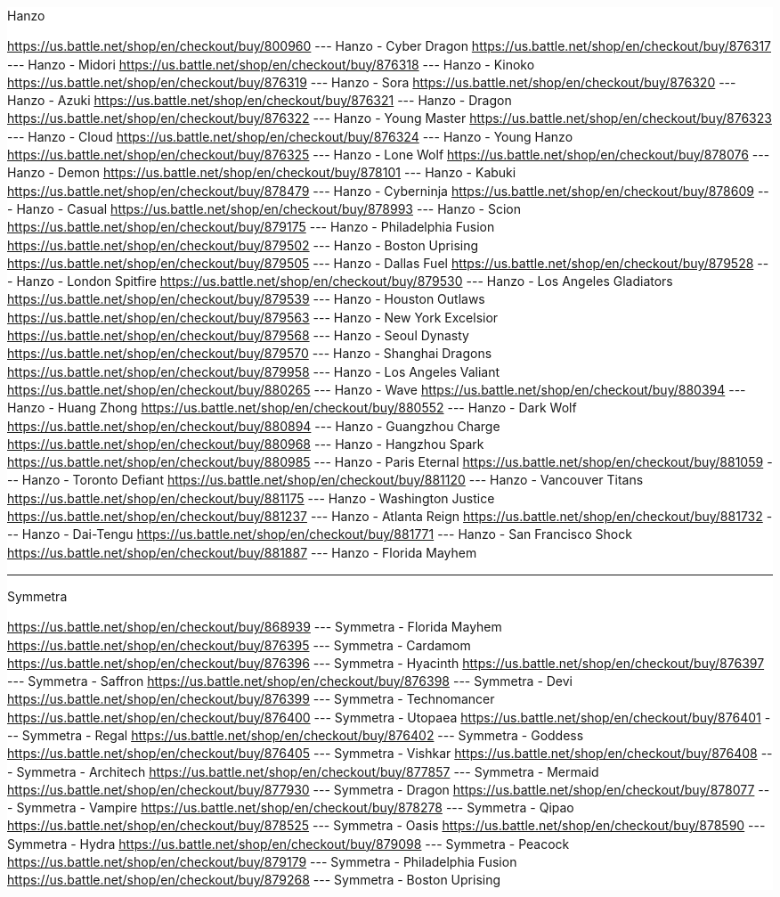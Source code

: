 Hanzo

https://us.battle.net/shop/en/checkout/buy/800960 --- Hanzo - Cyber Dragon
https://us.battle.net/shop/en/checkout/buy/876317 --- Hanzo - Midori
https://us.battle.net/shop/en/checkout/buy/876318 --- Hanzo - Kinoko
https://us.battle.net/shop/en/checkout/buy/876319 --- Hanzo - Sora
https://us.battle.net/shop/en/checkout/buy/876320 --- Hanzo - Azuki
https://us.battle.net/shop/en/checkout/buy/876321 --- Hanzo - Dragon
https://us.battle.net/shop/en/checkout/buy/876322 --- Hanzo - Young Master
https://us.battle.net/shop/en/checkout/buy/876323 --- Hanzo - Cloud
https://us.battle.net/shop/en/checkout/buy/876324 --- Hanzo - Young Hanzo
https://us.battle.net/shop/en/checkout/buy/876325 --- Hanzo - Lone Wolf
https://us.battle.net/shop/en/checkout/buy/878076 --- Hanzo - Demon
https://us.battle.net/shop/en/checkout/buy/878101 --- Hanzo - Kabuki
https://us.battle.net/shop/en/checkout/buy/878479 --- Hanzo - Cyberninja
https://us.battle.net/shop/en/checkout/buy/878609 --- Hanzo - Casual
https://us.battle.net/shop/en/checkout/buy/878993 --- Hanzo - Scion
https://us.battle.net/shop/en/checkout/buy/879175 --- Hanzo - Philadelphia Fusion
https://us.battle.net/shop/en/checkout/buy/879502 --- Hanzo - Boston Uprising
https://us.battle.net/shop/en/checkout/buy/879505 --- Hanzo - Dallas Fuel
https://us.battle.net/shop/en/checkout/buy/879528 --- Hanzo - London Spitfire
https://us.battle.net/shop/en/checkout/buy/879530 --- Hanzo - Los Angeles Gladiators
https://us.battle.net/shop/en/checkout/buy/879539 --- Hanzo - Houston Outlaws
https://us.battle.net/shop/en/checkout/buy/879563 --- Hanzo - New York Excelsior
https://us.battle.net/shop/en/checkout/buy/879568 --- Hanzo - Seoul Dynasty
https://us.battle.net/shop/en/checkout/buy/879570 --- Hanzo - Shanghai Dragons
https://us.battle.net/shop/en/checkout/buy/879958 --- Hanzo - Los Angeles Valiant
https://us.battle.net/shop/en/checkout/buy/880265 --- Hanzo - Wave
https://us.battle.net/shop/en/checkout/buy/880394 --- Hanzo - Huang Zhong
https://us.battle.net/shop/en/checkout/buy/880552 --- Hanzo - Dark Wolf
https://us.battle.net/shop/en/checkout/buy/880894 --- Hanzo - Guangzhou Charge
https://us.battle.net/shop/en/checkout/buy/880968 --- Hanzo - Hangzhou Spark
https://us.battle.net/shop/en/checkout/buy/880985 --- Hanzo - Paris Eternal
https://us.battle.net/shop/en/checkout/buy/881059 --- Hanzo - Toronto Defiant
https://us.battle.net/shop/en/checkout/buy/881120 --- Hanzo - Vancouver Titans
https://us.battle.net/shop/en/checkout/buy/881175 --- Hanzo - Washington Justice
https://us.battle.net/shop/en/checkout/buy/881237 --- Hanzo - Atlanta Reign
https://us.battle.net/shop/en/checkout/buy/881732 --- Hanzo - Dai-Tengu
https://us.battle.net/shop/en/checkout/buy/881771 --- Hanzo - San Francisco Shock
https://us.battle.net/shop/en/checkout/buy/881887 --- Hanzo - Florida Mayhem

-------

Symmetra

https://us.battle.net/shop/en/checkout/buy/868939 --- Symmetra - Florida Mayhem
https://us.battle.net/shop/en/checkout/buy/876395 --- Symmetra - Cardamom
https://us.battle.net/shop/en/checkout/buy/876396 --- Symmetra - Hyacinth
https://us.battle.net/shop/en/checkout/buy/876397 --- Symmetra - Saffron
https://us.battle.net/shop/en/checkout/buy/876398 --- Symmetra - Devi
https://us.battle.net/shop/en/checkout/buy/876399 --- Symmetra - Technomancer
https://us.battle.net/shop/en/checkout/buy/876400 --- Symmetra - Utopaea
https://us.battle.net/shop/en/checkout/buy/876401 --- Symmetra - Regal
https://us.battle.net/shop/en/checkout/buy/876402 --- Symmetra - Goddess
https://us.battle.net/shop/en/checkout/buy/876405 --- Symmetra - Vishkar
https://us.battle.net/shop/en/checkout/buy/876408 --- Symmetra - Architech
https://us.battle.net/shop/en/checkout/buy/877857 --- Symmetra - Mermaid
https://us.battle.net/shop/en/checkout/buy/877930 --- Symmetra - Dragon
https://us.battle.net/shop/en/checkout/buy/878077 --- Symmetra - Vampire
https://us.battle.net/shop/en/checkout/buy/878278 --- Symmetra - Qipao
https://us.battle.net/shop/en/checkout/buy/878525 --- Symmetra - Oasis
https://us.battle.net/shop/en/checkout/buy/878590 --- Symmetra - Hydra
https://us.battle.net/shop/en/checkout/buy/879098 --- Symmetra - Peacock
https://us.battle.net/shop/en/checkout/buy/879179 --- Symmetra - Philadelphia Fusion
https://us.battle.net/shop/en/checkout/buy/879268 --- Symmetra - Boston Uprising